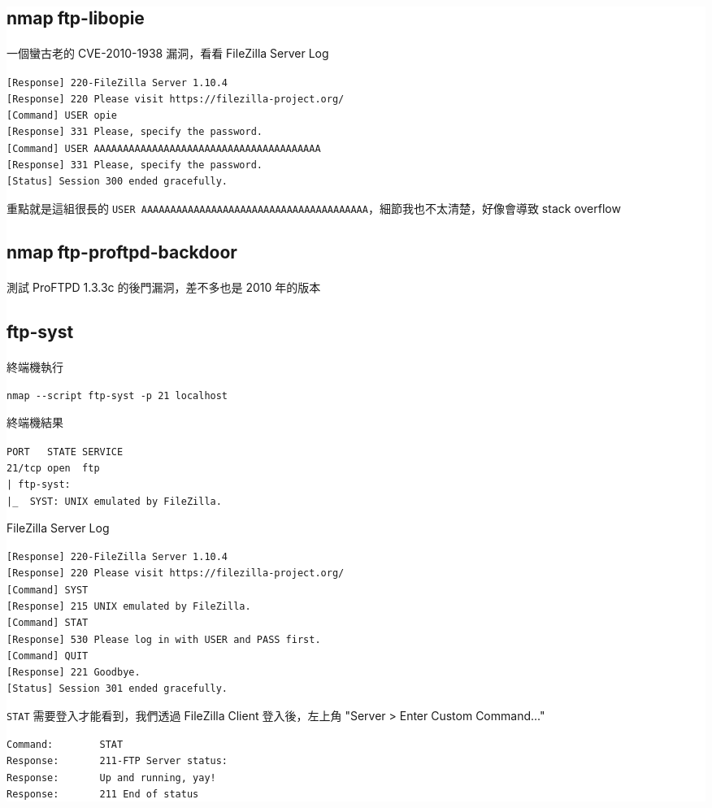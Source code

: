 ## nmap ftp-libopie

一個蠻古老的 CVE-2010-1938 漏洞，看看 FileZilla Server Log

```
[Response] 220-FileZilla Server 1.10.4
[Response] 220 Please visit https://filezilla-project.org/
[Command] USER opie
[Response] 331 Please, specify the password.
[Command] USER AAAAAAAAAAAAAAAAAAAAAAAAAAAAAAAAAAAAAAA
[Response] 331 Please, specify the password.
[Status] Session 300 ended gracefully.
```

重點就是這組很長的 `USER AAAAAAAAAAAAAAAAAAAAAAAAAAAAAAAAAAAAAAA`，細節我也不太清楚，好像會導致 stack overflow

## nmap ftp-proftpd-backdoor

測試 ProFTPD 1.3.3c 的後門漏洞，差不多也是 2010 年的版本

## ftp-syst

終端機執行

```
nmap --script ftp-syst -p 21 localhost
```

終端機結果

```
PORT   STATE SERVICE
21/tcp open  ftp
| ftp-syst:
|_  SYST: UNIX emulated by FileZilla.
```

FileZilla Server Log

```
[Response] 220-FileZilla Server 1.10.4
[Response] 220 Please visit https://filezilla-project.org/
[Command] SYST
[Response] 215 UNIX emulated by FileZilla.
[Command] STAT
[Response] 530 Please log in with USER and PASS first.
[Command] QUIT
[Response] 221 Goodbye.
[Status] Session 301 ended gracefully.
```

`STAT` 需要登入才能看到，我們透過 FileZilla Client 登入後，左上角 "Server > Enter Custom Command..."

```
Command:      	STAT
Response:      	211-FTP Server status:
Response:      	Up and running, yay!
Response:      	211 End of status
```
